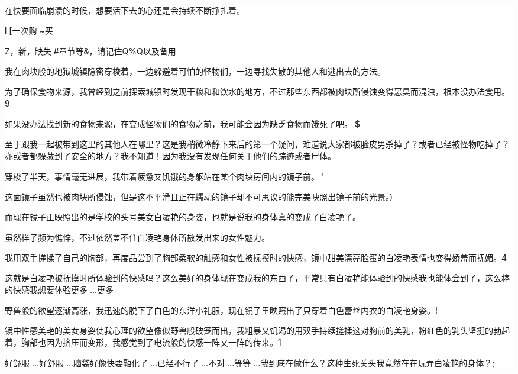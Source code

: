 

在快要面临崩溃的时候，想要活下去的心还是会持续不断挣扎着。



l [一次购 ~买


Z，新，缺失 #章节等&，请记住Q%Q以及备用

















我在肉块般的地狱城镇隐密穿梭着，一边躲避着可怕的怪物们，一边寻找失散的其他人和逃出去的方法。



为了确保食物来源，我曾经到之前探索城镇时发现干粮和和饮水的地方，不过那些东西都被肉块所侵蚀变得恶臭而混浊，根本没办法食用。9



如果没办法找到新的食物来源，在变成怪物们的食物之前，我可能会因为缺乏食物而饿死了吧。 $



至于跟我一起被带到这里的其他人在哪里？这是我稍微冷静下来后的第一个疑问，难道说大家都被脸皮男杀掉了？或者已经被怪物吃掉了？亦或者都躲藏到了安全的地方？我不知道！因为我没有发现任何关于他们的踪迹或者尸体。



穿梭了半天，​​事情毫无进展，我带着疲惫又饥饿的身躯站在某个肉块房间内的镜子前。 '



这面镜子虽然也被肉块所侵蚀，但是这不平滑且正在蠕动的镜子却不可思议的能完美映照出镜子前的光景。)



而现在镜子正映照出的是学校的头号美女白凌艳的身姿，也就是说我的身体真的变成了白凌艳了。



虽然样子频为憔悴，不过依然盖不住白凌艳身体所散发出来的女性魅力。



我用双手搓揉了自己的胸部，再度品尝到了胸部柔软的触感和女性被抚摸时的快感，镜中甜美漂亮脸蛋的白凌艳表情也变得娇羞而抚媚。4



这就是白凌艳被抚摸时所体验到的快感吗？这么美好的身体现在变成我的东西了，平常只有白凌艳能体验到的快感我也能体会到了，这么棒的快感我想要体验更多 ...更多



野兽般的欲望逐渐高涨，我迅速的脱下了白色的东洋小礼服，现在镜子里映照出了只穿着白色蕾丝内衣的白凌艳身姿。!



镜中性感美艳的美女身姿使我心理的欲望像似野兽般破笼而出，我粗暴又饥渴的用双手持续搓揉这对胸前的美乳，粉红色的乳头坚挺的勃起着，胸部也因为挤压而变形，我感觉到了电流般的快感一阵又一阵的传来。1



好舒服 ...好舒服 ...脑袋好像快要融化了 ...已经不行了 ...不对 ...等等 ...我到底在做什么？这种生死关头我竟然在在玩弄白凌艳的身体？;

